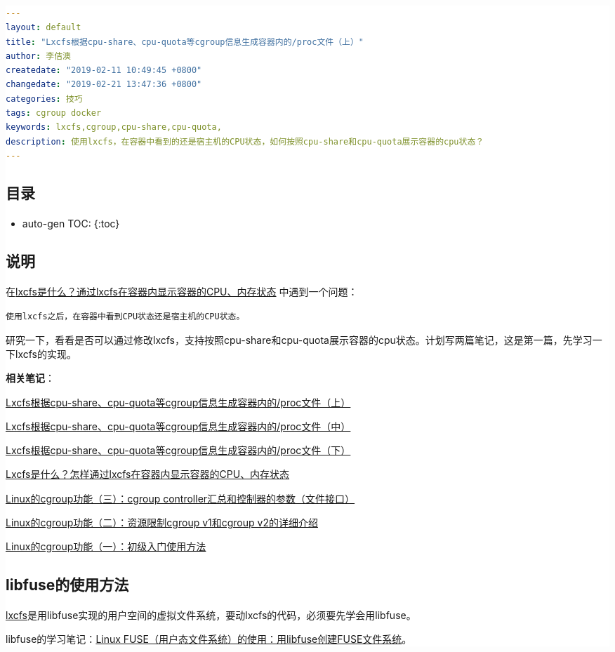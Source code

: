 ```yaml
---
layout: default
title: "Lxcfs根据cpu-share、cpu-quota等cgroup信息生成容器内的/proc文件（上）"
author: 李佶澳
createdate: "2019-02-11 10:49:45 +0800"
changedate: "2019-02-21 13:47:36 +0800"
categories: 技巧
tags: cgroup docker
keywords: lxcfs,cgroup,cpu-share,cpu-quota,
description: 使用lxcfs，在容器中看到的还是宿主机的CPU状态，如何按照cpu-share和cpu-quota展示容器的cpu状态？
---
```


## 目录
* auto-gen TOC:
{:toc}

## 说明

在[lxcfs是什么？通过lxcfs在容器内显示容器的CPU、内存状态][1] 中遇到一个问题：

	使用lxcfs之后，在容器中看到CPU状态还是宿主机的CPU状态。

研究一下，看看是否可以通过修改lxcfs，支持按照cpu-share和cpu-quota展示容器的cpu状态。计划写两篇笔记，这是第一篇，先学习一下lxcfs的实现。

**相关笔记**：

[Lxcfs根据cpu-share、cpu-quota等cgroup信息生成容器内的/proc文件（上）](https://www.lijiaocn.com/%E6%8A%80%E5%B7%A7/2019/02/11/lxcfs-support-cpu-share-and-cpu-quota-1.html)

[Lxcfs根据cpu-share、cpu-quota等cgroup信息生成容器内的/proc文件（中）](https://www.lijiaocn.com/%E6%8A%80%E5%B7%A7/2019/02/15/lxcfs-support-cpu-share-and-cpu-quota-2.html)

[Lxcfs根据cpu-share、cpu-quota等cgroup信息生成容器内的/proc文件（下）](https://www.lijiaocn.com/%E6%8A%80%E5%B7%A7/2019/02/21/lxcfs-support-cpu-share-and-cpu-quota-3.html)

[Lxcfs是什么？怎样通过lxcfs在容器内显示容器的CPU、内存状态](https://www.lijiaocn.com/%E6%8A%80%E5%B7%A7/2019/01/09/kubernetes-lxcfs-docker-container.html)

[Linux的cgroup功能（三）：cgroup controller汇总和控制器的参数（文件接口）](https://www.lijiaocn.com/%E6%8A%80%E5%B7%A7/2019/02/18/linux-tool-cgroup-parameters.html)

[Linux的cgroup功能（二）：资源限制cgroup v1和cgroup v2的详细介绍](https://www.lijiaocn.com/%E6%8A%80%E5%B7%A7/2019/01/28/linux-tool-cgroup-detail.html)

[Linux的cgroup功能（一）：初级入门使用方法](https://www.lijiaocn.com/%E6%8A%80%E5%B7%A7/2017/07/26/linux-tool-cgroup.html)

## libfuse的使用方法

[lxcfs][1]是用libfuse实现的用户空间的虚拟文件系统，要动lxcfs的代码，必须要先学会用libfuse。

libfuse的学习笔记：[Linux FUSE（用户态文件系统）的使用：用libfuse创建FUSE文件系统][3]。


[1]: https://www.lijiaocn.com/%E6%8A%80%E5%B7%A7/2019/01/09/kubernetes-lxcfs-docker-container.html "LXCFS是什么？通过LXCFS在容器内显示容器的CPU、内存状态"
[2]: https://www.lijiaocn.com/%E6%8A%80%E5%B7%A7/2017/07/26/linux-tool-cgroup.html "Linux中cgroup的使用方法"
[3]: https://www.lijiaocn.com/%E6%8A%80%E5%B7%A7/2019/01/21/linux-fuse-filesystem-in-userspace-usage.html "Linux FUSE（用户态文件系统）的使用：用libfuse创建FUSE文件系统"
[4]: https://www.lijiaocn.com/%E6%8A%80%E5%B7%A7/2019/01/28/linux-tool-cgroup-detail.html "Linux的资源限制功能cgroups v1和cgroups v2的详细介绍"
[5]: https://github.com/aither64/lxcfs  "aither64/lxcfs"
[6]: https://sq.163yun.com/blog/article/155817999160799232  "网易云博客：Docker 容器的显示问题及修复"